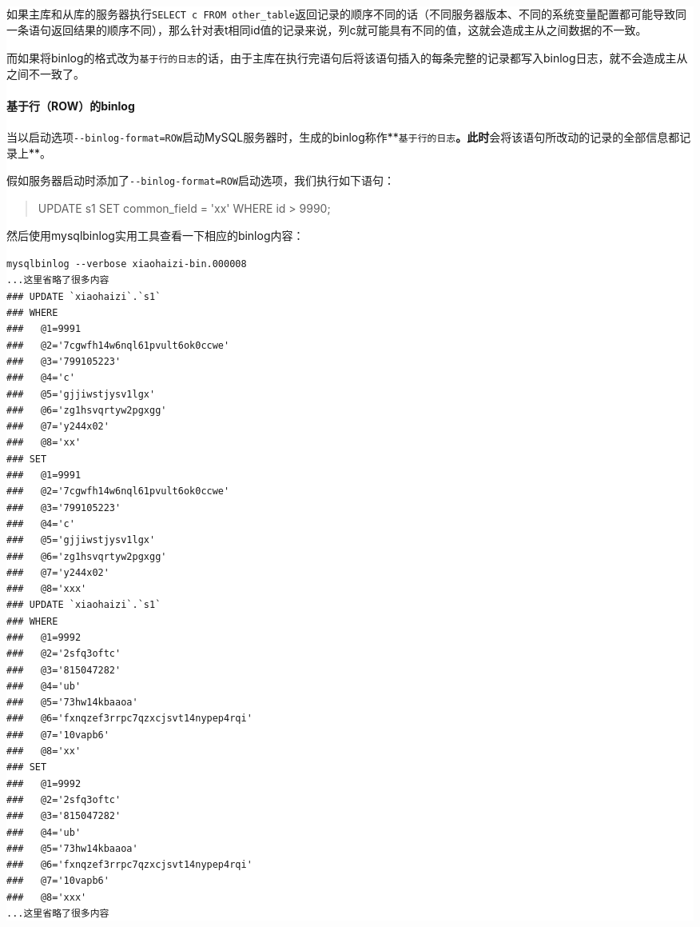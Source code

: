 如果主库和从库的服务器执行`SELECT c FROM other_table`返回记录的顺序不同的话（不同服务器版本、不同的系统变量配置都可能导致同一条语句返回结果的顺序不同），那么针对表t相同id值的记录来说，列c就可能具有不同的值，这就会造成主从之间数据的不一致。

而如果将binlog的格式改为`基于行的日志`的话，由于主库在执行完语句后将该语句插入的每条完整的记录都写入binlog日志，就不会造成主从之间不一致了。



#### 基于行（ROW）的binlog

当以启动选项`--binlog-format=ROW`启动MySQL服务器时，生成的binlog称作**`基于行的日志`**。此时**会将该语句所改动的记录的全部信息都记录上**。

假如服务器启动时添加了`--binlog-format=ROW`启动选项，我们执行如下语句：

>UPDATE s1 SET common_field = 'xx' WHERE id > 9990;

然后使用mysqlbinlog实用工具查看一下相应的binlog内容：

```tex
mysqlbinlog --verbose xiaohaizi-bin.000008
...这里省略了很多内容
### UPDATE `xiaohaizi`.`s1`
### WHERE
###   @1=9991
###   @2='7cgwfh14w6nql61pvult6ok0ccwe'
###   @3='799105223'
###   @4='c'
###   @5='gjjiwstjysv1lgx'
###   @6='zg1hsvqrtyw2pgxgg'
###   @7='y244x02'
###   @8='xx'
### SET
###   @1=9991
###   @2='7cgwfh14w6nql61pvult6ok0ccwe'
###   @3='799105223'
###   @4='c'
###   @5='gjjiwstjysv1lgx'
###   @6='zg1hsvqrtyw2pgxgg'
###   @7='y244x02'
###   @8='xxx'
### UPDATE `xiaohaizi`.`s1`
### WHERE
###   @1=9992
###   @2='2sfq3oftc'
###   @3='815047282'
###   @4='ub'
###   @5='73hw14kbaaoa'
###   @6='fxnqzef3rrpc7qzxcjsvt14nypep4rqi'
###   @7='10vapb6'
###   @8='xx'
### SET
###   @1=9992
###   @2='2sfq3oftc'
###   @3='815047282'
###   @4='ub'
###   @5='73hw14kbaaoa'
###   @6='fxnqzef3rrpc7qzxcjsvt14nypep4rqi'
###   @7='10vapb6'
###   @8='xxx'
...这里省略了很多内容
```

